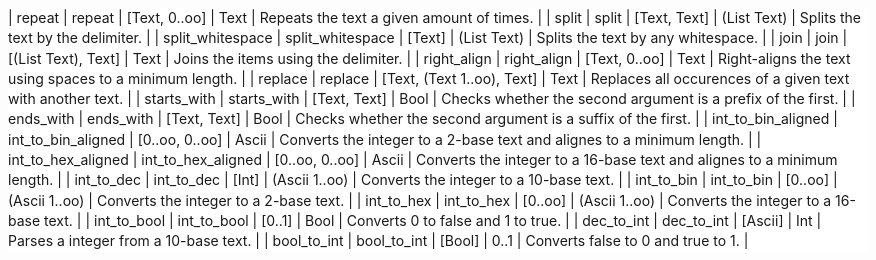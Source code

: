 | repeat | repeat | [Text, 0..oo] | Text | Repeats the text a given amount of times. |
| split | split | [Text, Text] | (List Text) | Splits the text by the delimiter. |
| split_whitespace | split_whitespace | [Text] | (List Text) | Splits the text by any whitespace. |
| join | join | [(List Text), Text] | Text | Joins the items using the delimiter. |
| right_align | right_align | [Text, 0..oo] | Text | Right-aligns the text using spaces to a minimum length. |
| replace | replace | [Text, (Text 1..oo), Text] | Text | Replaces all occurences of a given text with another text. |
| starts_with | starts_with | [Text, Text] | Bool | Checks whether the second argument is a prefix of the first. |
| ends_with | ends_with | [Text, Text] | Bool | Checks whether the second argument is a suffix of the first. |
| int_to_bin_aligned | int_to_bin_aligned | [0..oo, 0..oo] | Ascii | Converts the integer to a 2-base text and alignes to a minimum length. |
| int_to_hex_aligned | int_to_hex_aligned | [0..oo, 0..oo] | Ascii | Converts the integer to a 16-base text and alignes to a minimum length. |
| int_to_dec | int_to_dec | [Int] | (Ascii 1..oo) | Converts the integer to a 10-base text. |
| int_to_bin | int_to_bin | [0..oo] | (Ascii 1..oo) | Converts the integer to a 2-base text. |
| int_to_hex | int_to_hex | [0..oo] | (Ascii 1..oo) | Converts the integer to a 16-base text. |
| int_to_bool | int_to_bool | [0..1] | Bool | Converts 0 to false and 1 to true. |
| dec_to_int | dec_to_int | [Ascii] | Int | Parses a integer from a 10-base text. |
| bool_to_int | bool_to_int | [Bool] | 0..1 | Converts false to 0 and true to 1. |
